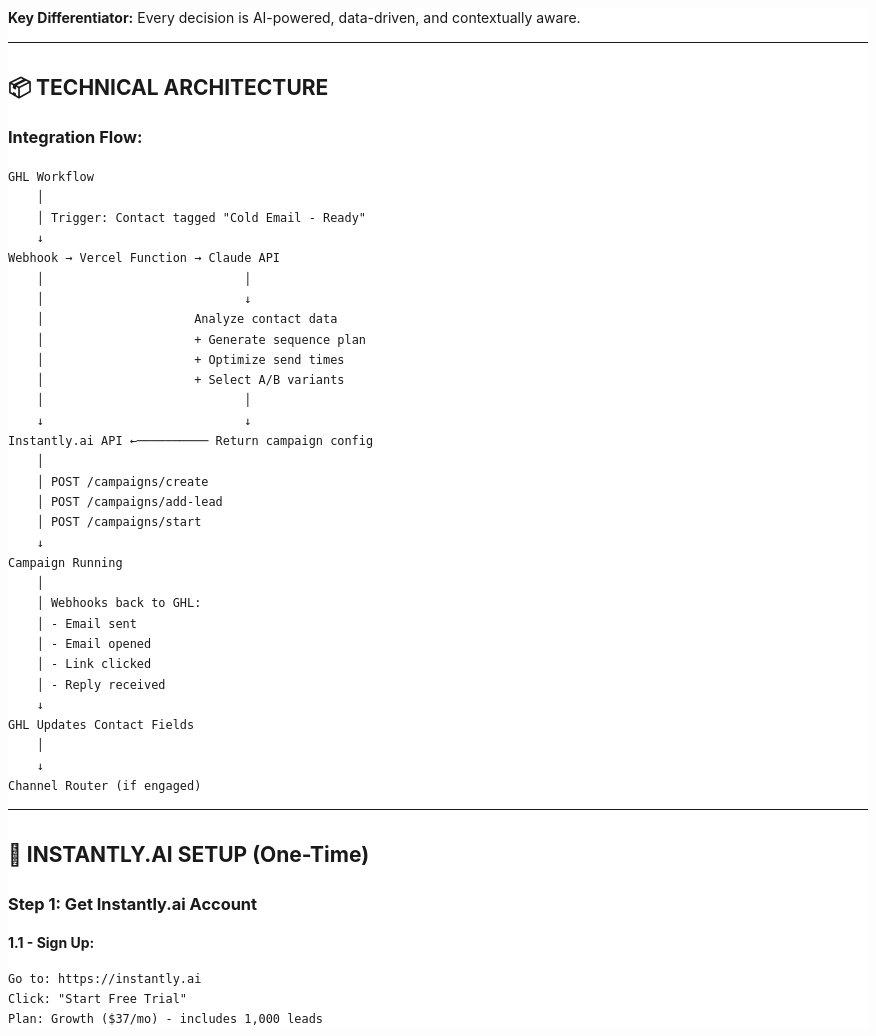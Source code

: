 **Key Differentiator:** Every decision is AI-powered, data-driven, and contextually aware.

---

## 📦 TECHNICAL ARCHITECTURE

### Integration Flow:

```
GHL Workflow
    │
    │ Trigger: Contact tagged "Cold Email - Ready"
    ↓
Webhook → Vercel Function → Claude API
    │                            │
    │                            ↓
    │                     Analyze contact data
    │                     + Generate sequence plan
    │                     + Optimize send times
    │                     + Select A/B variants
    │                            │
    ↓                            ↓
Instantly.ai API ←────────── Return campaign config
    │
    │ POST /campaigns/create
    │ POST /campaigns/add-lead
    │ POST /campaigns/start
    ↓
Campaign Running
    │
    │ Webhooks back to GHL:
    │ - Email sent
    │ - Email opened
    │ - Link clicked
    │ - Reply received
    ↓
GHL Updates Contact Fields
    │
    ↓
Channel Router (if engaged)
```

---

## 🔧 INSTANTLY.AI SETUP (One-Time)

### Step 1: Get Instantly.ai Account

**1.1 - Sign Up:**
```
Go to: https://instantly.ai
Click: "Start Free Trial"
Plan: Growth ($37/mo) - includes 1,000 leads
```
